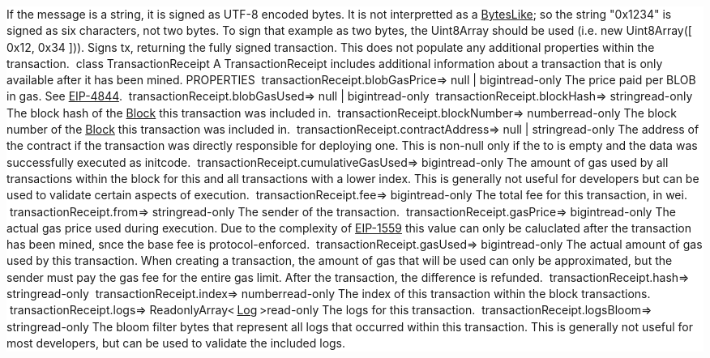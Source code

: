 If the message is a string, it is signed as UTF-8 encoded bytes. It is not interpretted as a [BytesLike](https://docs.ethers.org/v6/api/utils/#BytesLike); so the string "0x1234" is signed as six characters, not two bytes.
To sign that example as two bytes, the Uint8Array should be used (i.e. new Uint8Array(\[ 0x12, 0x34 \])).
Signs tx, returning the fully signed transaction. This does not populate any additional properties within the transaction.
 [](#TransactionReceipt)class TransactionReceipt
A TransactionReceipt includes additional information about a transaction that is only available after it has been mined.
PROPERTIES
 [](#TransactionReceipt-blobGasPrice)[<src>](https://github.com/ethers-io/ethers.js/blob/main/src.ts/providers/provider.ts#L1045)transactionReceipt.blobGasPrice⇒ null | bigintread-only
The price paid per BLOB in gas. See [EIP-4844](https://eips.ethereum.org/EIPS/eip-4844).
 [](#TransactionReceipt-blobGasUsed)[<src>](https://github.com/ethers-io/ethers.js/blob/main/src.ts/providers/provider.ts#L1022)transactionReceipt.blobGasUsed⇒ null | bigintread-only
 [](#TransactionReceipt-blockHash)[<src>](https://github.com/ethers-io/ethers.js/blob/main/src.ts/providers/provider.ts#L996)transactionReceipt.blockHash⇒ stringread-only
The block hash of the [Block](https://docs.ethers.org/v6/api/providers/#Block) this transaction was included in.
 [](#TransactionReceipt-blockNumber)[<src>](https://github.com/ethers-io/ethers.js/blob/main/src.ts/providers/provider.ts#L1001)transactionReceipt.blockNumber⇒ numberread-only
The block number of the [Block](https://docs.ethers.org/v6/api/providers/#Block) this transaction was included in.
 [](#TransactionReceipt-contractAddress)[<src>](https://github.com/ethers-io/ethers.js/blob/main/src.ts/providers/provider.ts#L981)transactionReceipt.contractAddress⇒ null | stringread-only
The address of the contract if the transaction was directly responsible for deploying one.
This is non-null only if the to is empty and the data was successfully executed as initcode.
 [](#TransactionReceipt-cumulativeGasUsed)[<src>](https://github.com/ethers-io/ethers.js/blob/main/src.ts/providers/provider.ts#L1031)transactionReceipt.cumulativeGasUsed⇒ bigintread-only
The amount of gas used by all transactions within the block for this and all transactions with a lower index.
This is generally not useful for developers but can be used to validate certain aspects of execution.
 [](#TransactionReceipt-fee)[<src>](https://github.com/ethers-io/ethers.js/blob/main/src.ts/providers/provider.ts#Lundefined)transactionReceipt.fee⇒ bigintread-only
The total fee for this transaction, in wei.
 [](#TransactionReceipt-from)[<src>](https://github.com/ethers-io/ethers.js/blob/main/src.ts/providers/provider.ts#L972)transactionReceipt.from⇒ stringread-only
The sender of the transaction.
 [](#TransactionReceipt-gasPrice)[<src>](https://github.com/ethers-io/ethers.js/blob/main/src.ts/providers/provider.ts#L1040)transactionReceipt.gasPrice⇒ bigintread-only
The actual gas price used during execution.
Due to the complexity of [EIP-1559](https://eips.ethereum.org/EIPS/eip-1559) this value can only be caluclated after the transaction has been mined, snce the base fee is protocol-enforced.
 [](#TransactionReceipt-gasUsed)[<src>](https://github.com/ethers-io/ethers.js/blob/main/src.ts/providers/provider.ts#L1017)transactionReceipt.gasUsed⇒ bigintread-only
The actual amount of gas used by this transaction.
When creating a transaction, the amount of gas that will be used can only be approximated, but the sender must pay the gas fee for the entire gas limit. After the transaction, the difference is refunded.
 [](#TransactionReceipt-hash)[<src>](https://github.com/ethers-io/ethers.js/blob/main/src.ts/providers/provider.ts#L986)transactionReceipt.hash⇒ stringread-only
 [](#TransactionReceipt-index)[<src>](https://github.com/ethers-io/ethers.js/blob/main/src.ts/providers/provider.ts#L991)transactionReceipt.index⇒ numberread-only
The index of this transaction within the block transactions.
 [](#TransactionReceipt-logs)[<src>](https://github.com/ethers-io/ethers.js/blob/main/src.ts/providers/provider.ts#Lundefined)transactionReceipt.logs⇒ ReadonlyArray< [Log](https://docs.ethers.org/v6/api/providers/#Log) >read-only
The logs for this transaction.
 [](#TransactionReceipt-logsBloom)[<src>](https://github.com/ethers-io/ethers.js/blob/main/src.ts/providers/provider.ts#L1008)transactionReceipt.logsBloom⇒ stringread-only
The bloom filter bytes that represent all logs that occurred within this transaction. This is generally not useful for most developers, but can be used to validate the included logs.